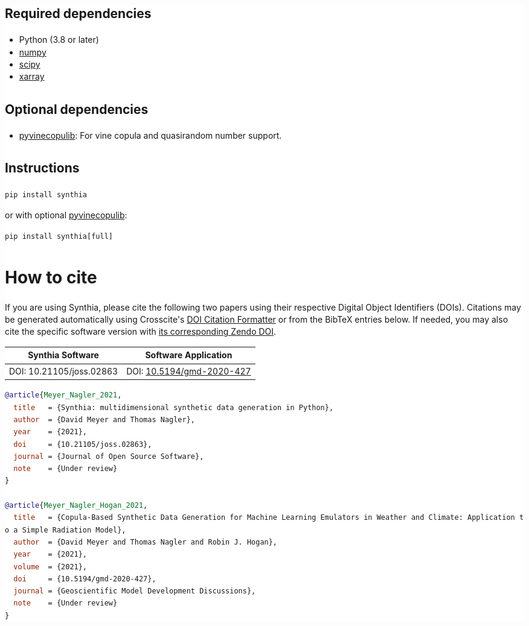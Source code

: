 ## Required dependencies

- Python (3.8 or later)
- [numpy](http://www.numpy.org/)
- [scipy](https://www.scipy.org/scipylib/index.html)
- [xarray](http://xarray.pydata.org/)

## Optional dependencies

- [pyvinecopulib](https://github.com/vinecopulib/pyvinecopulib): For vine copula and quasirandom number support.

## Instructions

```
pip install synthia
```

or with optional [pyvinecopulib](https://github.com/vinecopulib/pyvinecopulib):

```
pip install synthia[full]
```
# How to cite

If you are using Synthia, please cite the following two papers using their respective Digital Object Identifiers (DOIs). Citations may be generated automatically using Crosscite's [DOI Citation Formatter](https://citation.crosscite.org/) or from the BibTeX entries below. If needed, you may also cite the specific software version with [its corresponding Zendo DOI](https://doi.org/10.5281/zenodo.4701278). 

| Synthia Software                   | Software Application                                              |
| ---------------------------------- | ----------------------------------------------------------------- |
| DOI: 10.21105/joss.02863 | DOI: [10.5194/gmd-2020-427](https://doi.org/10.5194/gmd-2020-427) |

```bibtex
@article{Meyer_Nagler_2021,
  title   = {Synthia: multidimensional synthetic data generation in Python},
  author  = {David Meyer and Thomas Nagler},
  year    = {2021},
  doi     = {10.21105/joss.02863},
  journal = {Journal of Open Source Software},
  note    = {Under review}
}

@article{Meyer_Nagler_Hogan_2021,
  title   = {Copula-Based Synthetic Data Generation for Machine Learning Emulators in Weather and Climate: Application to a Simple Radiation Model},
  author  = {David Meyer and Thomas Nagler and Robin J. Hogan},
  year    = {2021},
  volume  = {2021},
  doi     = {10.5194/gmd-2020-427},
  journal = {Geoscientific Model Development Discussions},
  note    = {Under review}
}
```
